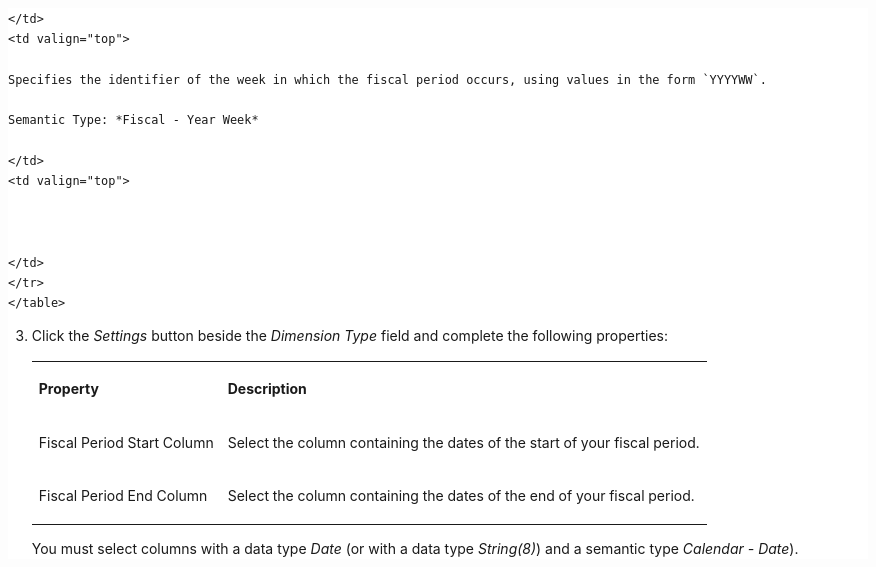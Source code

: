     </td>
    <td valign="top">
    
    Specifies the identifier of the week in which the fiscal period occurs, using values in the form `YYYYWW`.

    Semantic Type: *Fiscal - Year Week*
    
    </td>
    <td valign="top">
    
     
    
    </td>
    </tr>
    </table>
    
3.  Click the *Settings* button beside the *Dimension Type* field and complete the following properties:


    <table>
    <tr>
    <th valign="top">

    Property
    
    </th>
    <th valign="top">

    Description
    
    </th>
    </tr>
    <tr>
    <td valign="top">
    
    Fiscal Period Start Column
    
    </td>
    <td valign="top">
    
    Select the column containing the dates of the start of your fiscal period.
    
    </td>
    </tr>
    <tr>
    <td valign="top">
    
    Fiscal Period End Column
    
    </td>
    <td valign="top">
    
    Select the column containing the dates of the end of your fiscal period.
    
    </td>
    </tr>
    </table>
    
    You must select columns with a data type *Date* \(or with a data type *String\(8\)*\) and a semantic type *Calendar - Date*\).
